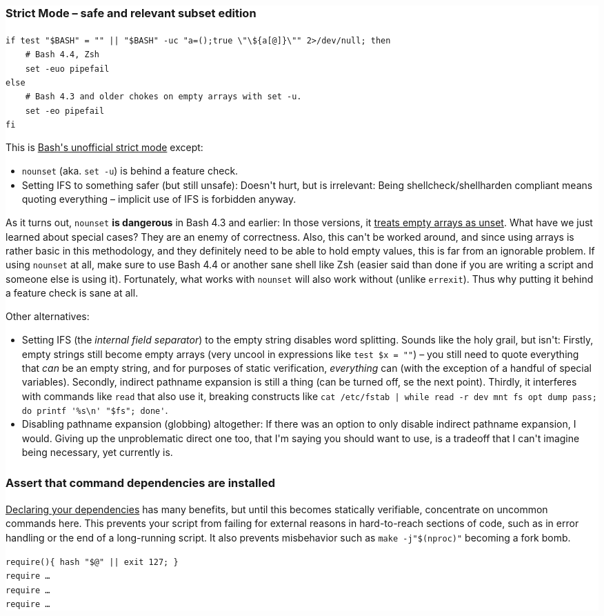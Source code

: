 ### Strict Mode – safe and relevant subset edition

    if test "$BASH" = "" || "$BASH" -uc "a=();true \"\${a[@]}\"" 2>/dev/null; then
        # Bash 4.4, Zsh
        set -euo pipefail
    else
        # Bash 4.3 and older chokes on empty arrays with set -u.
        set -eo pipefail
    fi

This is [Bash's unofficial strict mode](http://redsymbol.net/articles/unofficial-bash-strict-mode/) except:

* `nounset` (aka. `set -u`) is behind a feature check.
* Setting IFS to something safer (but still unsafe): Doesn't hurt, but is irrelevant: Being shellcheck/shellharden compliant means quoting everything – implicit use of IFS is forbidden anyway.

As it turns out, `nounset` **is dangerous** in Bash 4.3 and earlier: In those versions, it [treats empty arrays as unset](http://stackoverflow.com/questions/7577052/bash-empty-array-expansion-with-set-u). What have we just learned about special cases? They are an enemy of correctness. Also, this can't be worked around, and since using arrays is rather basic in this methodology, and they definitely need to be able to hold empty values, this is far from an ignorable problem. If using `nounset` at all, make sure to use Bash 4.4 or another sane shell like Zsh (easier said than done if you are writing a script and someone else is using it). Fortunately, what works with `nounset` will also work without (unlike `errexit`). Thus why putting it behind a feature check is sane at all.

Other alternatives:

* Setting IFS (the *internal field separator*) to the empty string disables word splitting. Sounds like the holy grail, but isn't: Firstly, empty strings still become empty arrays (very uncool in expressions like `test $x = ""`) – you still need to quote everything that *can* be an empty string, and for purposes of static verification, *everything* can (with the exception of a handful of special variables). Secondly, indirect pathname expansion is still a thing (can be turned off, se the next point). Thirdly, it interferes with commands like `read` that also use it, breaking constructs like `cat /etc/fstab | while read -r dev mnt fs opt dump pass; do printf '%s\n' "$fs"; done'`.
* Disabling pathname expansion (globbing) altogether: If there was an option to only disable indirect pathname expansion, I would. Giving up the unproblematic direct one too, that I'm saying you should want to use, is a tradeoff that I can't imagine being necessary, yet currently is.

### Assert that command dependencies are installed

[Declaring your dependencies](https://12factor.net/dependencies) has many benefits, but until this becomes statically verifiable, concentrate on uncommon commands here.
This prevents your script from failing for external reasons in hard-to-reach sections of code, such as in error handling or the end of a long-running script.
It also prevents misbehavior such as `make -j"$(nproc)"` becoming a fork bomb.

    require(){ hash "$@" || exit 127; }
    require …
    require …
    require …


[Jussi's two ways]: <https://web.archive.org/web/20150905075810/http://voices.canonical.com/jussi.pakkanen/2014/07/22/the-two-ways-of-doing-something/> "If there is an easy way to do something, and another, correct way to do the same, programmers will always choose the easy way. As a corollary for language design, the correct thing to do must also be the easiest."
